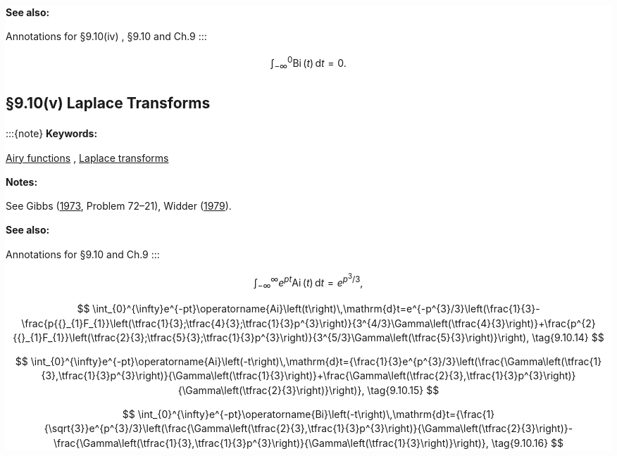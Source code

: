 **See also:**

Annotations for §9.10(iv) , §9.10 and Ch.9
:::


<a id="E12"></a>
$$
\int_{-\infty}^{0}\operatorname{Bi}\left(t\right)\,\mathrm{d}t=0. \tag{9.10.12}
$$


## §9.10(v) Laplace Transforms

:::{note}
**Keywords:**

[Airy functions](http://dlmf.nist.gov/search/search?q=Airy%20functions) , [Laplace transforms](http://dlmf.nist.gov/search/search?q=Laplace%20transforms)

**Notes:**

See Gibbs ([1973](./bib/G.html#bib913 "Problem 72-21, Laplace transforms of Airy functions"), Problem 72–21), Widder ([1979](./bib/W.html#bib2407 "The Airy transform")).

**See also:**

Annotations for §9.10 and Ch.9
:::


<a id="E13"></a>
$$
\int_{-\infty}^{\infty}e^{pt}\operatorname{Ai}\left(t\right)\,\mathrm{d}t=e^{p^{3}/3}, \tag{9.10.13}
$$


<a id="E14"></a>
$$
\int_{0}^{\infty}e^{-pt}\operatorname{Ai}\left(t\right)\,\mathrm{d}t=e^{-p^{3}/3}\left(\frac{1}{3}-\frac{p{{}_{1}F_{1}}\left(\tfrac{1}{3};\tfrac{4}{3};\tfrac{1}{3}p^{3}\right)}{3^{4/3}\Gamma\left(\tfrac{4}{3}\right)}+\frac{p^{2}{{}_{1}F_{1}}\left(\tfrac{2}{3};\tfrac{5}{3};\tfrac{1}{3}p^{3}\right)}{3^{5/3}\Gamma\left(\tfrac{5}{3}\right)}\right), \tag{9.10.14}
$$


<a id="E15"></a>
$$
\int_{0}^{\infty}e^{-pt}\operatorname{Ai}\left(-t\right)\,\mathrm{d}t={\frac{1}{3}e^{p^{3}/3}\left(\frac{\Gamma\left(\tfrac{1}{3},\tfrac{1}{3}p^{3}\right)}{\Gamma\left(\tfrac{1}{3}\right)}+\frac{\Gamma\left(\tfrac{2}{3},\tfrac{1}{3}p^{3}\right)}{\Gamma\left(\tfrac{2}{3}\right)}\right)}, \tag{9.10.15}
$$


<a id="E16"></a>
$$
\int_{0}^{\infty}e^{-pt}\operatorname{Bi}\left(-t\right)\,\mathrm{d}t={\frac{1}{\sqrt{3}}e^{p^{3}/3}\left(\frac{\Gamma\left(\tfrac{2}{3},\tfrac{1}{3}p^{3}\right)}{\Gamma\left(\tfrac{2}{3}\right)}-\frac{\Gamma\left(\tfrac{1}{3},\tfrac{1}{3}p^{3}\right)}{\Gamma\left(\tfrac{1}{3}\right)}\right)}, \tag{9.10.16}
$$
